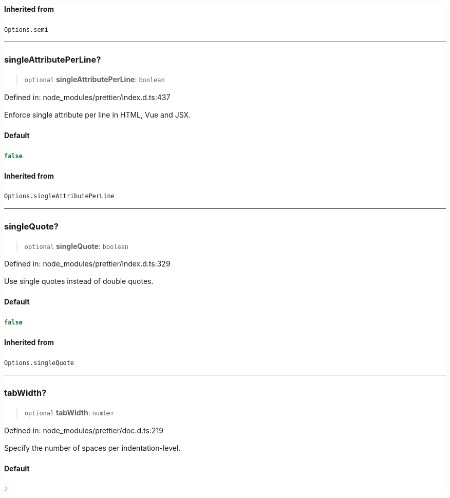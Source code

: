#### Inherited from

`Options.semi`

***

### singleAttributePerLine?

> `optional` **singleAttributePerLine**: `boolean`

Defined in: node\_modules/prettier/index.d.ts:437

Enforce single attribute per line in HTML, Vue and JSX.

#### Default

```ts
false
```

#### Inherited from

`Options.singleAttributePerLine`

***

### singleQuote?

> `optional` **singleQuote**: `boolean`

Defined in: node\_modules/prettier/index.d.ts:329

Use single quotes instead of double quotes.

#### Default

```ts
false
```

#### Inherited from

`Options.singleQuote`

***

### tabWidth?

> `optional` **tabWidth**: `number`

Defined in: node\_modules/prettier/doc.d.ts:219

Specify the number of spaces per indentation-level.

#### Default

```ts
2
```
